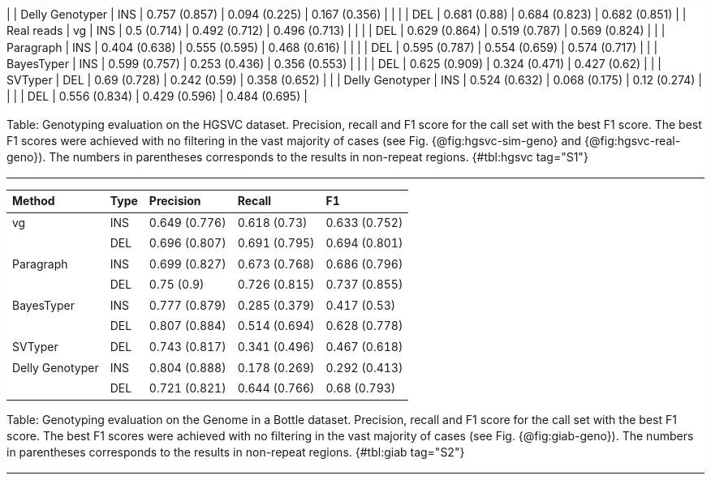 |                 | Delly Genotyper | INS  | 0.757 (0.857) | 0.094 (0.225) | 0.167 (0.356) |
|                 |                 | DEL  | 0.681 (0.88)  | 0.684 (0.823) | 0.682 (0.851) |
| Real reads      | vg              | INS  | 0.5 (0.714)   | 0.492 (0.712) | 0.496 (0.713) |
|                 |                 | DEL  | 0.629 (0.864) | 0.519 (0.787) | 0.569 (0.824) |
|                 | Paragraph       | INS  | 0.404 (0.638) | 0.555 (0.595) | 0.468 (0.616) |
|                 |                 | DEL  | 0.595 (0.787) | 0.554 (0.659) | 0.574 (0.717) |
|                 | BayesTyper      | INS  | 0.599 (0.757) | 0.253 (0.436) | 0.356 (0.553) |
|                 |                 | DEL  | 0.625 (0.909) | 0.324 (0.471) | 0.427 (0.62)  |
|                 | SVTyper         | DEL  | 0.69 (0.728)  | 0.242 (0.59)  | 0.358 (0.652) |
|                 | Delly Genotyper | INS  | 0.524 (0.632) | 0.068 (0.175) | 0.12 (0.274)  |
|                 |                 | DEL  | 0.556 (0.834) | 0.429 (0.596) | 0.484 (0.695) |

Table: Genotyping evaluation on the HGSVC dataset.
Precision, recall and F1 score for the call set with the best F1 score.
The best F1 scores were achieved with no filtering in the vast majority of cases (see Fig. {@fig:hgsvc-sim-geno} and {@fig:hgsvc-real-geno}).
The numbers in parentheses corresponds to the results in non-repeat regions.
{#tbl:hgsvc tag="S1"}

---

| Method          | Type | Precision     | Recall        | F1            |
|:----------------|:-----|:--------------|:--------------|:--------------|
| vg              | INS  | 0.649 (0.776) | 0.618 (0.73)  | 0.633 (0.752) |
|                 | DEL  | 0.696 (0.807) | 0.691 (0.795) | 0.694 (0.801) |
| Paragraph       | INS  | 0.699 (0.827) | 0.673 (0.768) | 0.686 (0.796) |
|                 | DEL  | 0.75 (0.9)    | 0.726 (0.815) | 0.737 (0.855) |
| BayesTyper      | INS  | 0.777 (0.879) | 0.285 (0.379) | 0.417 (0.53)  |
|                 | DEL  | 0.807 (0.884) | 0.514 (0.694) | 0.628 (0.778) |
| SVTyper         | DEL  | 0.743 (0.817) | 0.341 (0.496) | 0.467 (0.618) |
| Delly Genotyper | INS  | 0.804 (0.888) | 0.178 (0.269) | 0.292 (0.413) |
|                 | DEL  | 0.721 (0.821) | 0.644 (0.766) | 0.68 (0.793)  |

Table: Genotyping evaluation on the Genome in a Bottle dataset.
Precision, recall and F1 score for the call set with the best F1 score.
The best F1 scores were achieved with no filtering in the vast majority of cases (see Fig. {@fig:giab-geno}).
The numbers in parentheses corresponds to the results in non-repeat regions. {#tbl:giab tag="S2"}

---